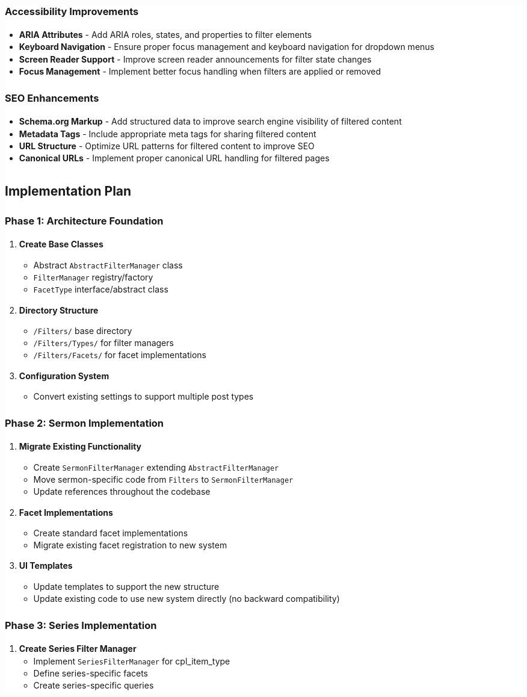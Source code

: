 ### Accessibility Improvements
- **ARIA Attributes** - Add ARIA roles, states, and properties to filter elements
- **Keyboard Navigation** - Ensure proper focus management and keyboard navigation for dropdown menus
- **Screen Reader Support** - Improve screen reader announcements for filter state changes
- **Focus Management** - Implement better focus handling when filters are applied or removed

### SEO Enhancements
- **Schema.org Markup** - Add structured data to improve search engine visibility of filtered content
- **Metadata Tags** - Include appropriate meta tags for sharing filtered content
- **URL Structure** - Optimize URL patterns for filtered content to improve SEO
- **Canonical URLs** - Implement proper canonical URL handling for filtered pages

## Implementation Plan

### Phase 1: Architecture Foundation

1. **Create Base Classes**
   - Abstract `AbstractFilterManager` class
   - `FilterManager` registry/factory
   - `FacetType` interface/abstract class

2. **Directory Structure**
   - `/Filters/` base directory
   - `/Filters/Types/` for filter managers
   - `/Filters/Facets/` for facet implementations

3. **Configuration System**
   - Convert existing settings to support multiple post types

### Phase 2: Sermon Implementation

1. **Migrate Existing Functionality**
   - Create `SermonFilterManager` extending `AbstractFilterManager`
   - Move sermon-specific code from `Filters` to `SermonFilterManager`
   - Update references throughout the codebase

2. **Facet Implementations**
   - Create standard facet implementations
   - Migrate existing facet registration to new system

3. **UI Templates**
   - Update templates to support the new structure
   - Update existing code to use new system directly (no backward compatibility)

### Phase 3: Series Implementation

1. **Create Series Filter Manager**
   - Implement `SeriesFilterManager` for cpl_item_type
   - Define series-specific facets
   - Create series-specific queries

